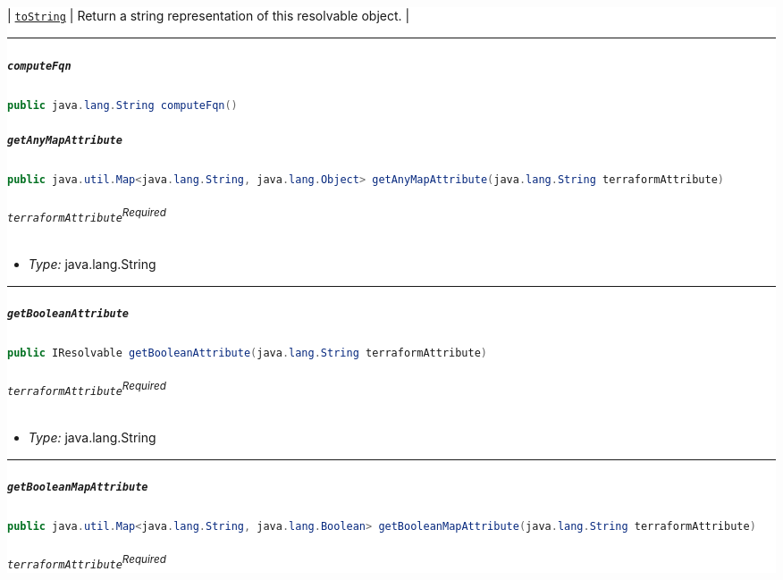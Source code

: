 | <code><a href="#@cdktf/provider-ionoscloud.datacenter.DatacenterCpuArchitectureOutputReference.toString">toString</a></code> | Return a string representation of this resolvable object. |

---

##### `computeFqn` <a name="computeFqn" id="@cdktf/provider-ionoscloud.datacenter.DatacenterCpuArchitectureOutputReference.computeFqn"></a>

```java
public java.lang.String computeFqn()
```

##### `getAnyMapAttribute` <a name="getAnyMapAttribute" id="@cdktf/provider-ionoscloud.datacenter.DatacenterCpuArchitectureOutputReference.getAnyMapAttribute"></a>

```java
public java.util.Map<java.lang.String, java.lang.Object> getAnyMapAttribute(java.lang.String terraformAttribute)
```

###### `terraformAttribute`<sup>Required</sup> <a name="terraformAttribute" id="@cdktf/provider-ionoscloud.datacenter.DatacenterCpuArchitectureOutputReference.getAnyMapAttribute.parameter.terraformAttribute"></a>

- *Type:* java.lang.String

---

##### `getBooleanAttribute` <a name="getBooleanAttribute" id="@cdktf/provider-ionoscloud.datacenter.DatacenterCpuArchitectureOutputReference.getBooleanAttribute"></a>

```java
public IResolvable getBooleanAttribute(java.lang.String terraformAttribute)
```

###### `terraformAttribute`<sup>Required</sup> <a name="terraformAttribute" id="@cdktf/provider-ionoscloud.datacenter.DatacenterCpuArchitectureOutputReference.getBooleanAttribute.parameter.terraformAttribute"></a>

- *Type:* java.lang.String

---

##### `getBooleanMapAttribute` <a name="getBooleanMapAttribute" id="@cdktf/provider-ionoscloud.datacenter.DatacenterCpuArchitectureOutputReference.getBooleanMapAttribute"></a>

```java
public java.util.Map<java.lang.String, java.lang.Boolean> getBooleanMapAttribute(java.lang.String terraformAttribute)
```

###### `terraformAttribute`<sup>Required</sup> <a name="terraformAttribute" id="@cdktf/provider-ionoscloud.datacenter.DatacenterCpuArchitectureOutputReference.getBooleanMapAttribute.parameter.terraformAttribute"></a>
